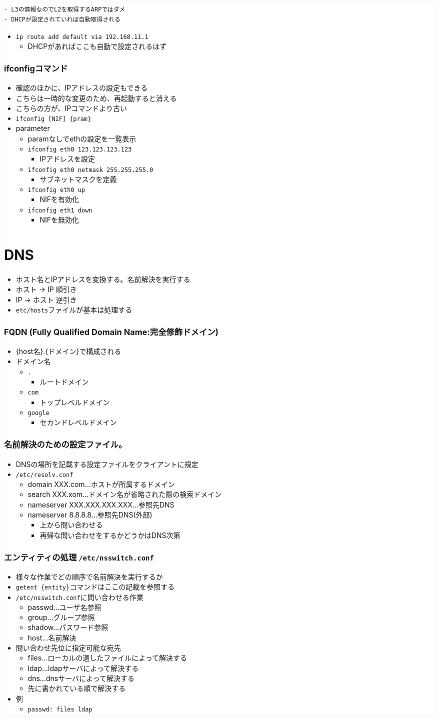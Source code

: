     - L3の情報なのでL2を取得するARPではダメ
    - DHCPが設定されていれば自動取得される
  - `ip route add default via 192.168.11.1`
    - DHCPがあればここも自動で設定されるはず
  
### ifconfigコマンド
- 確認のほかに、IPアドレスの設定もできる
- こちらは一時的な変更のため、再起動すると消える
- こちらの方が、IPコマンドより古い
- `ifconfig [NIF] {pram}`
- parameter
  - paramなしでethの設定を一覧表示
  - `ifconfig eth0 123.123.123.123`
    - IPアドレスを設定
  - `ifconfig eth0 netmask 255.255.255.0`
    - サブネットマスクを定義
  - `ifconfig eth0 up`
    - NIFを有効化
  - `ifconfig eth1 down`
    - NIFを無効化


# DNS
- ホスト名とIPアドレスを変換する。名前解決を実行する
- ホスト → IP 順引き
- IP → ホスト 逆引き
- `etc/hosts`ファイルが基本は処理する
### FQDN (Fully Qualified Domain Name:完全修飾ドメイン)
- {host名}.{ドメイン}で構成される
- ドメイン名
  - `.`
    - ルートドメイン
  - `com`
    - トップレベルドメイン
  - `google`
    - セカンドレベルドメイン

### 名前解決のための設定ファイル。
- DNSの場所を記載する設定ファイルをクライアントに規定
- `/etc/resolv.conf`
  - domain XXX.com...ホストが所属するドメイン
  - search XXX.xom...ドメイン名が省略された際の検索ドメイン
  - nameserver XXX.XXX.XXX.XXX...参照先DNS
  - nameserver 8.8.8.8...参照先DNS(外部)
    - 上から問い合わせる
    - 再帰な問い合わせをするかどうかはDNS次第
### エンティティの処理 `/etc/nsswitch.conf`
- 様々な作業でどの順序で名前解決を実行するか
- `getent {entity}`コマンドはここの記載を参照する
- `/etc/nsswitch.conf`に問い合わせる作業
  - passwd...ユーザ名参照
  - group...グループ参照
  - shadow...パスワード参照
  - host...名前解決
- 問い合わせ先位に指定可能な宛先
  - files...ローカルの適したファイルによって解決する
  - ldap...ldapサーバによって解決する
  - dns...dnsサーバによって解決する
  - 先に書かれている順で解決する
- 例
  - `passwd: files ldap`